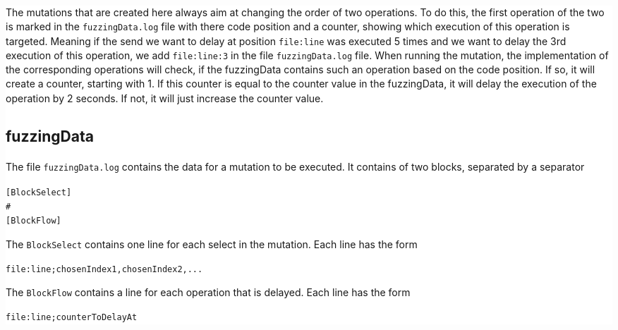 The mutations that are created here always aim at changing the order of two operations. To do this, the first operation of the two is marked in the `fuzzingData.log` file with there code position and a counter, showing which execution of this operation is targeted. Meaning if the send we want to delay at position `file:line` was executed 5 times and we want to delay the 3rd execution of this operation, we add `file:line:3` in the file `fuzzingData.log` file. When running the mutation, the implementation of the corresponding operations will check, if the fuzzingData contains such an operation based on the code position. If so, it will create a counter, starting with 1. If this counter is equal to the counter value in the fuzzingData, it will delay the execution of the operation by 2 seconds. If not, it will just increase the counter value. 

## fuzzingData
The file `fuzzingData.log` contains the data for a mutation to be executed. It contains of two blocks, separated by a separator
```log
[BlockSelect]
#
[BlockFlow]
```
The `BlockSelect` contains one line for each select in the mutation. Each line has the form 
```log
file:line;chosenIndex1,chosenIndex2,...
```
The `BlockFlow` contains a line for each operation that is delayed. Each line has the form
```
file:line;counterToDelayAt
```